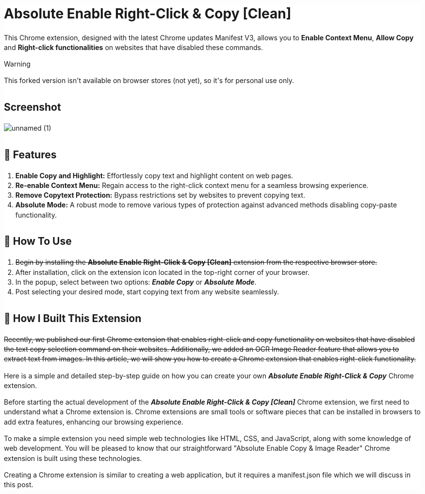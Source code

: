 # Absolute Enable Right-Click & Copy [Clean]

This Chrome extension, designed with the latest Chrome updates Manifest V3, allows you to **Enable Context Menu**, **Allow Copy** and **Right-click functionalities** on websites that have disabled these commands.

> [!WARNING]
> This forked version isn't available on browser stores (not yet), so it's for personal use only.

## Screenshot

![unnamed (1)](https://github.com/user-attachments/assets/2c7fdfa3-7b92-4ddc-a5dc-0448e5d34d25)

## 📣 Features

1. **Enable Copy and Highlight:** Effortlessly copy text and highlight content on web pages.
2. **Re-enable Context Menu:** Regain access to the right-click context menu for a seamless browsing experience.
3. **Remove Copytext Protection:** Bypass restrictions set by websites to prevent copying text.
4. **Absolute Mode:** A robust mode to remove various types of protection against advanced methods disabling copy-paste functionality.

## 📣 How To Use

1. <strike>Begin by installing the **Absolute Enable Right-Click & Copy [Clean]** extension from the respective browser store.</strike>
2. After installation, click on the extension icon located in the top-right corner of your browser.
3. In the popup, select between two options: **_Enable Copy_** or **_Absolute Mode_**.
4. Post selecting your desired mode, start copying text from any website seamlessly.

## 📣 How I Built This Extension

<strike>Recently, we published our first Chrome extension that enables right-click and copy functionality on websites that have disabled the text copy selection command on their websites. Additionally, we added an OCR Image Reader feature that allows you to extract text from images. In this article, we will show you how to create a Chrome extension that enables right-click functionality.</strike>

Here is a simple and detailed step-by-step guide on how you can create your own **_Absolute Enable Right-Click & Copy_** Chrome extension.

Before starting the actual development of the **_Absolute Enable Right-Click & Copy [Clean]_** Chrome extension, we first need to understand what a Chrome extension is. Chrome extensions are small tools or software pieces that can be installed in browsers to add extra features, enhancing our browsing experience.

To make a simple extension you need simple web technologies like HTML, CSS, and JavaScript, along with some knowledge of web development. You will be pleased to know that our straightforward "Absolute Enable Copy & Image Reader" Chrome extension is built using these technologies.

Creating a Chrome extension is similar to creating a web application, but it requires a manifest.json file which we will discuss in this post.
